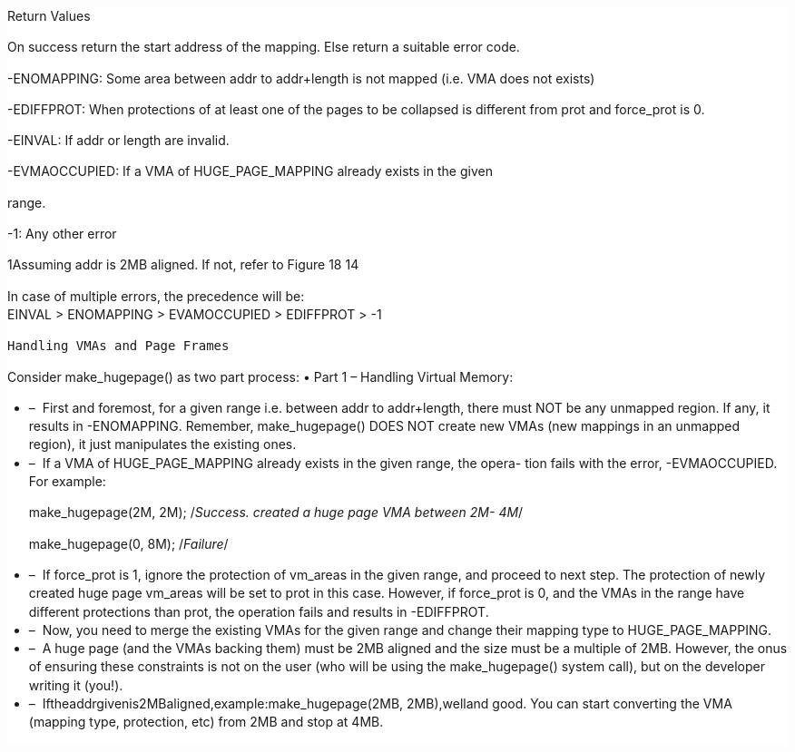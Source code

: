 Return Values

On success return the start address of the mapping. Else return a suitable error code.

-ENOMAPPING: Some area between addr to addr+length is not mapped (i.e. VMA does not exists)

-EDIFFPROT: When protections of at least one of the pages to be collapsed is different from prot and force_prot is 0.

-EINVAL: If addr or length are invalid.

-EVMAOCCUPIED: If a VMA of HUGE_PAGE_MAPPING already exists in the given

range.

-1: Any other error

1Assuming addr is 2MB aligned. If not, refer to Figure 18 14

</div>
</div>
<div class="layoutArea">
<div class="column">
In case of multiple errors, the precedence will be:

</div>
</div>
<div class="layoutArea">
<div class="column">
EINVAL &gt; ENOMAPPING &gt; EVAMOCCUPIED &gt; EDIFFPROT &gt; -1

</div>
</div>
</div>
<div class="page" title="Page 15">
<div class="layoutArea">
<div class="column">
<pre>Handling VMAs and Page Frames
</pre>
</div>
</div>
<div class="layoutArea">
<div class="column">
Consider make_hugepage() as two part process: • Part 1 – Handling Virtual Memory:

<ul>
<li>– &nbsp;First and foremost, for a given range i.e. between addr to addr+length, there must NOT be any unmapped region. If any, it results in -ENOMAPPING. Remember, make_hugepage() DOES NOT create new VMAs (new mappings in an unmapped region), it just manipulates the existing ones.</li>
<li>– &nbsp;If a VMA of HUGE_PAGE_MAPPING already exists in the given range, the opera- tion fails with the error, -EVMAOCCUPIED. For example:

make_hugepage(2M, 2M); /*Success. created a huge page VMA between 2M- 4M*/

make_hugepage(0, 8M); /*Failure*/
</li>
<li>– &nbsp;If force_prot is 1, ignore the protection of vm_areas in the given range, and proceed to next step. The protection of newly created huge page vm_areas will be set to prot in this case. However, if force_prot is 0, and the VMAs in the range have different protections than prot, the operation fails and results in -EDIFFPROT.</li>
<li>– &nbsp;Now, you need to merge the existing VMAs for the given range and change their mapping type to HUGE_PAGE_MAPPING.</li>
<li>– &nbsp;A huge page (and the VMAs backing them) must be 2MB aligned and the size must be a multiple of 2MB. However, the onus of ensuring these constraints is not on the user (who will be using the make_hugepage() system call), but on the developer writing it (you!).</li>
<li>– &nbsp;Iftheaddrgivenis2MBaligned,example:make_hugepage(2MB, 2MB),welland good. You can start converting the VMA (mapping type, protection, etc) from 2MB and stop at 4MB.</li>